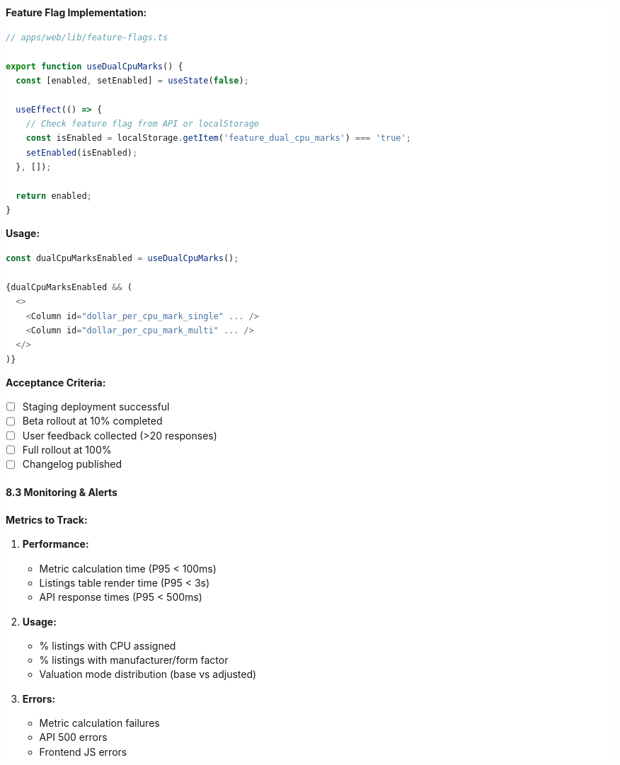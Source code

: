 **Feature Flag Implementation:**

```typescript
// apps/web/lib/feature-flags.ts

export function useDualCpuMarks() {
  const [enabled, setEnabled] = useState(false);

  useEffect(() => {
    // Check feature flag from API or localStorage
    const isEnabled = localStorage.getItem('feature_dual_cpu_marks') === 'true';
    setEnabled(isEnabled);
  }, []);

  return enabled;
}
```

**Usage:**

```typescript
const dualCpuMarksEnabled = useDualCpuMarks();

{dualCpuMarksEnabled && (
  <>
    <Column id="dollar_per_cpu_mark_single" ... />
    <Column id="dollar_per_cpu_mark_multi" ... />
  </>
)}
```

**Acceptance Criteria:**
- [ ] Staging deployment successful
- [ ] Beta rollout at 10% completed
- [ ] User feedback collected (>20 responses)
- [ ] Full rollout at 100%
- [ ] Changelog published

#### 8.3 Monitoring & Alerts

**Metrics to Track:**

1. **Performance:**
   - Metric calculation time (P95 < 100ms)
   - Listings table render time (P95 < 3s)
   - API response times (P95 < 500ms)

2. **Usage:**
   - % listings with CPU assigned
   - % listings with manufacturer/form factor
   - Valuation mode distribution (base vs adjusted)

3. **Errors:**
   - Metric calculation failures
   - API 500 errors
   - Frontend JS errors
